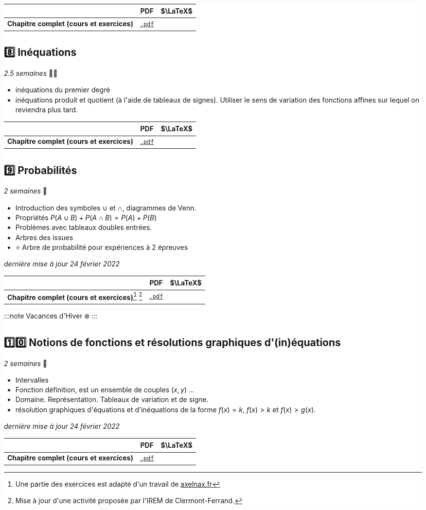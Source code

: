 |  		   											|   PDF    |  $\LaTeX$ |
|---------------------------------------------------|:-------------:|------:| 
| **Chapitre complet	(cours et exercices)**		| [```.pdf```](/pdf/2gt/2021-2022/chapter07.pdf)	 		|      |

##  :eight:  Inéquations
_2.5 semaines_ :cactus::cactus:
- inéquations du premier degré
- inéquations produit et quotient (à l'aide de tableaux de signes). Utiliser le sens de variation des fonctions affines sur lequel on reviendra plus tard.



 
|  		   											|   PDF    |  $\LaTeX$ |
|---------------------------------------------------|:-------------:|------:| 
| **Chapitre complet	(cours et exercices)**		|  	 [```.pdf```](/pdf/2gt/2021-2022/chapter08.pdf)		 |      |


##  :nine:  Probabilités
_2 semaines_ :cactus:
- Introduction des symboles $\cup$ et $\cap$, diagrammes de Venn.
- Propriétés $P(A\cup B)+P(A\cap B)=P(A)+P(B)$ 
- Problèmes avec tableaux doubles entrées. 
- Arbres des issues
- :star: Arbre de probabilité pour expériences à 2 épreuves


_dernière mise à jour 24 février 2022_

|  		   											|   PDF    |  $\LaTeX$ |
|---------------------------------------------------|:-------------:|------:| 
| **Chapitre complet	(cours et exercices)**[^1] [^2]		|  	 	[```.pdf```](/pdf/2gt/2021-2022/chapter09.pdf) |      | 



:::note Vacances d'Hiver :snowflake:
:::


 
## :one::zero: Notions de fonctions et résolutions graphiques d'(in)équations 
_2 semaines_ :cactus:
- Intervalles
- Fonction définition, est un ensemble de couples $(x,y)$ ... 
- Domaine. Représentation. Tableaux de variation et de signe. 
- résolution graphiques d'équations et d'inéquations de la forme $f(x)=k$, $f(x)>k$ et $f(x)>g(x)$.
 
 
_dernière mise à jour 24 février 2022_

|  		   											|   PDF    |  $\LaTeX$ |
|---------------------------------------------------|:-------------:|------:|  
| **Chapitre complet	(cours et exercices)**		|  	 [```.pdf```](/pdf/2gt/2021-2022/chapter10.pdf)	  |      |


[^1]: Une partie des exercices est adapté d'un travail de [axelnax.fr](https://www.axelnax.fr/)
[^2]: Mise à jour d'une activité proposée par l'IREM de Clermont-Ferrand.